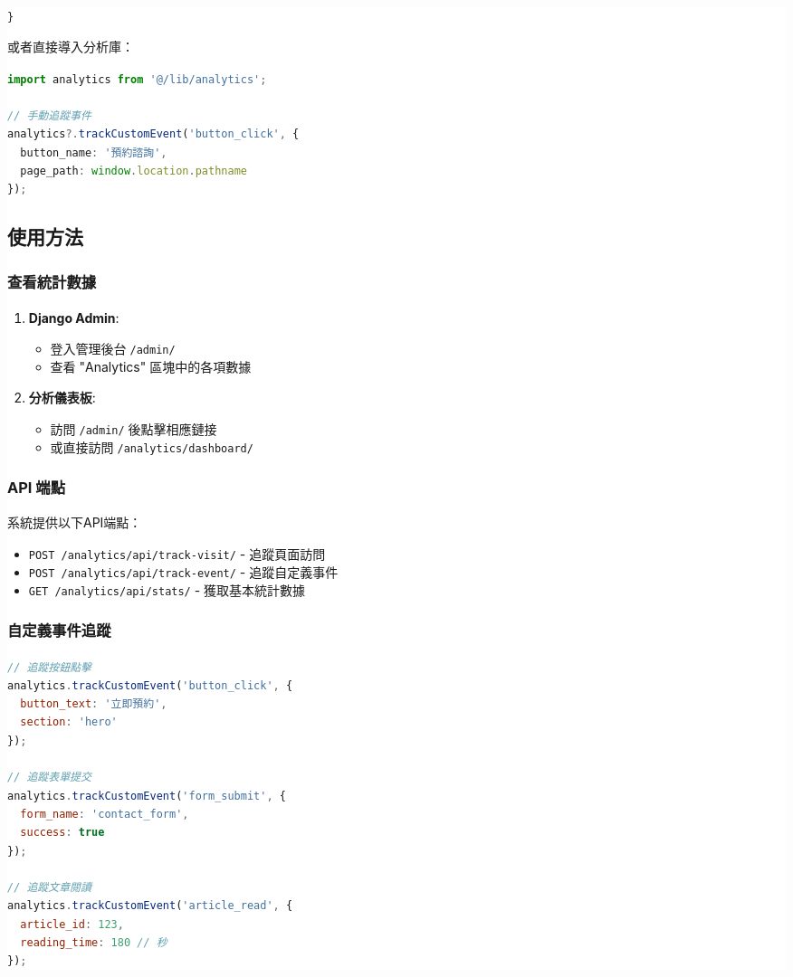 ```typescript
}
```

或者直接導入分析庫：

```typescript
import analytics from '@/lib/analytics';

// 手動追蹤事件
analytics?.trackCustomEvent('button_click', {
  button_name: '預約諮詢',
  page_path: window.location.pathname
});
```

## 使用方法

### 查看統計數據

1. **Django Admin**: 
   - 登入管理後台 `/admin/`
   - 查看 "Analytics" 區塊中的各項數據

2. **分析儀表板**:
   - 訪問 `/admin/` 後點擊相應鏈接
   - 或直接訪問 `/analytics/dashboard/`

### API 端點

系統提供以下API端點：

- `POST /analytics/api/track-visit/` - 追蹤頁面訪問
- `POST /analytics/api/track-event/` - 追蹤自定義事件  
- `GET /analytics/api/stats/` - 獲取基本統計數據

### 自定義事件追蹤

```javascript
// 追蹤按鈕點擊
analytics.trackCustomEvent('button_click', {
  button_text: '立即預約',
  section: 'hero'
});

// 追蹤表單提交
analytics.trackCustomEvent('form_submit', {
  form_name: 'contact_form',
  success: true
});

// 追蹤文章閱讀
analytics.trackCustomEvent('article_read', {
  article_id: 123,
  reading_time: 180 // 秒
});
```
